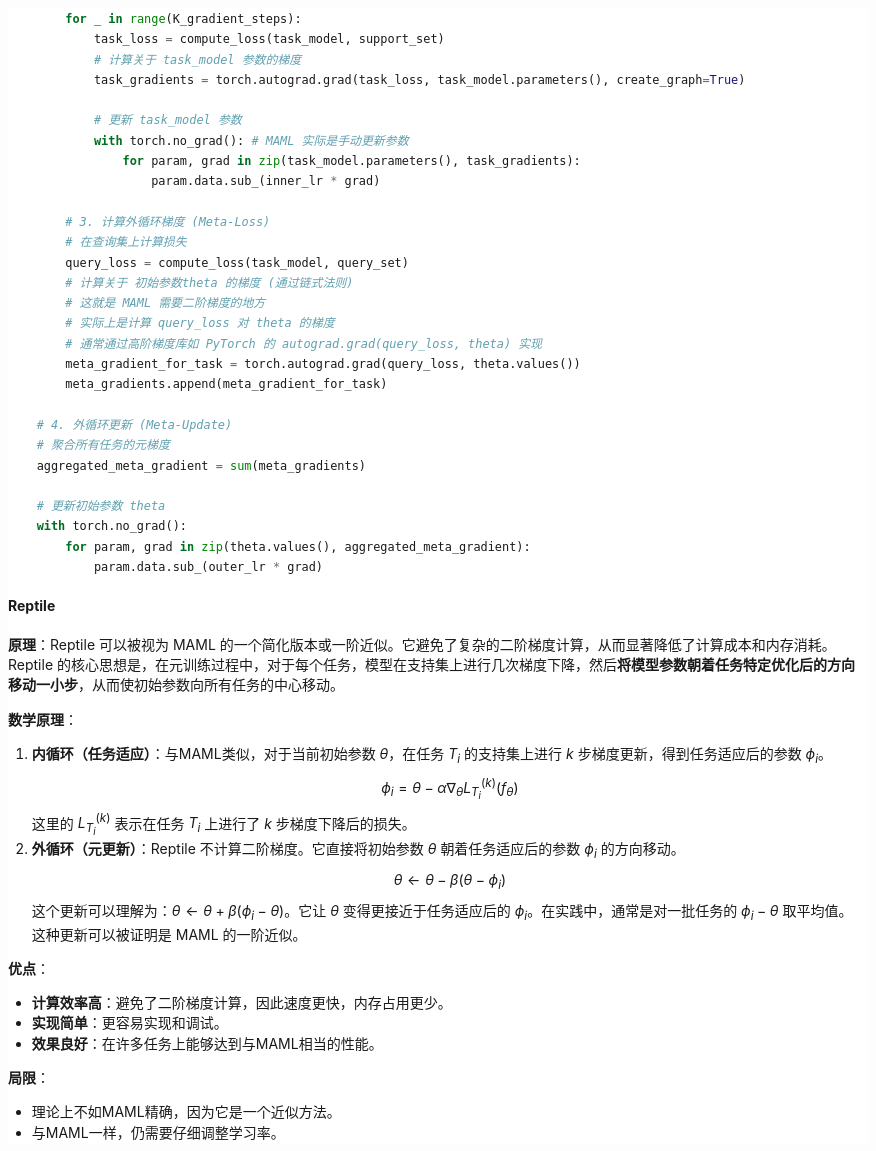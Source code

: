 ```python
        for _ in range(K_gradient_steps):
            task_loss = compute_loss(task_model, support_set)
            # 计算关于 task_model 参数的梯度
            task_gradients = torch.autograd.grad(task_loss, task_model.parameters(), create_graph=True) 
            
            # 更新 task_model 参数
            with torch.no_grad(): # MAML 实际是手动更新参数
                for param, grad in zip(task_model.parameters(), task_gradients):
                    param.data.sub_(inner_lr * grad)
        
        # 3. 计算外循环梯度 (Meta-Loss)
        # 在查询集上计算损失
        query_loss = compute_loss(task_model, query_set)
        # 计算关于 初始参数theta 的梯度 (通过链式法则)
        # 这就是 MAML 需要二阶梯度的地方
        # 实际上是计算 query_loss 对 theta 的梯度
        # 通常通过高阶梯度库如 PyTorch 的 autograd.grad(query_loss, theta) 实现
        meta_gradient_for_task = torch.autograd.grad(query_loss, theta.values()) 
        meta_gradients.append(meta_gradient_for_task)

    # 4. 外循环更新 (Meta-Update)
    # 聚合所有任务的元梯度
    aggregated_meta_gradient = sum(meta_gradients) 
    
    # 更新初始参数 theta
    with torch.no_grad():
        for param, grad in zip(theta.values(), aggregated_meta_gradient):
            param.data.sub_(outer_lr * grad)
```

#### Reptile

**原理**：Reptile 可以被视为 MAML 的一个简化版本或一阶近似。它避免了复杂的二阶梯度计算，从而显著降低了计算成本和内存消耗。Reptile 的核心思想是，在元训练过程中，对于每个任务，模型在支持集上进行几次梯度下降，然后**将模型参数朝着任务特定优化后的方向移动一小步**，从而使初始参数向所有任务的中心移动。

**数学原理**：
1.  **内循环（任务适应）**：与MAML类似，对于当前初始参数 $\theta$，在任务 $T_i$ 的支持集上进行 $k$ 步梯度更新，得到任务适应后的参数 $\phi_i$。
    $$ \phi_i = \theta - \alpha \nabla_\theta L_{T_i}^{(k)}(f_\theta) $$
    这里的 $L_{T_i}^{(k)}$ 表示在任务 $T_i$ 上进行了 $k$ 步梯度下降后的损失。
2.  **外循环（元更新）**：Reptile 不计算二阶梯度。它直接将初始参数 $\theta$ 朝着任务适应后的参数 $\phi_i$ 的方向移动。
    $$ \theta \leftarrow \theta - \beta (\theta - \phi_i) $$
    这个更新可以理解为：$\theta \leftarrow \theta + \beta (\phi_i - \theta)$。它让 $\theta$ 变得更接近于任务适应后的 $\phi_i$。在实践中，通常是对一批任务的 $\phi_i - \theta$ 取平均值。
    这种更新可以被证明是 MAML 的一阶近似。

**优点**：
*   **计算效率高**：避免了二阶梯度计算，因此速度更快，内存占用更少。
*   **实现简单**：更容易实现和调试。
*   **效果良好**：在许多任务上能够达到与MAML相当的性能。

**局限**：
*   理论上不如MAML精确，因为它是一个近似方法。
*   与MAML一样，仍需要仔细调整学习率。
